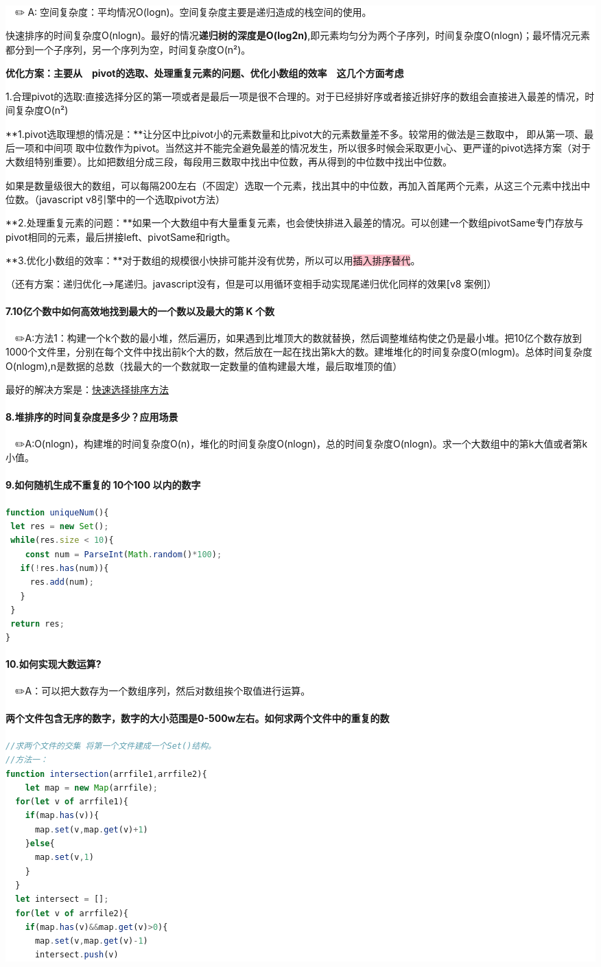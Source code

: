 &emsp;:pencil2: A: 空间复杂度：平均情况O(logn)。空间复杂度主要是递归造成的栈空间的使用。

快速排序的时间复杂度O(nlogn)。最好的情况**递归树的深度是O(log2n)**,即元素均匀分为两个子序列，时间复杂度O(nlogn)；最坏情况元素都分到一个子序列，另一个序列为空，时间复杂度O(n²)。

**优化方案：主要从&emsp;pivot的选取、处理重复元素的问题、优化小数组的效率&emsp;这几个方面考虑**

1.合理pivot的选取:直接选择分区的第一项或者是最后一项是很不合理的。对于已经排好序或者接近排好序的数组会直接进入最差的情况，时间复杂度O(n²)

**1.pivot选取理想的情况是：**让分区中比pivot小的元素数量和比pivot大的元素数量差不多。较常用的做法是三数取中，  即从第一项、最后一项和中间项 取中位数作为pivot。当然这并不能完全避免最差的情况发生，所以很多时候会采取更小心、更严谨的pivot选择方案（对于大数组特别重要）。比如把数组分成三段，每段用三数取中找出中位数，再从得到的中位数中找出中位数。

如果是数量级很大的数组，可以每隔200左右（不固定）选取一个元素，找出其中的中位数，再加入首尾两个元素，从这三个元素中找出中位数。（javascript v8引擎中的一个选取pivot方法）

**2.处理重复元素的问题：**如果一个大数组中有大量重复元素，也会使快排进入最差的情况。可以创建一个数组pivotSame专门存放与pivot相同的元素，最后拼接left、pivotSame和rigth。

**3.优化小数组的效率：**对于数组的规模很小快排可能并没有优势，所以可以用<span style="background-color:pink">插入排序替代</span>。

（还有方案：递归优化-->尾递归。javascript没有，但是可以用循环变相手动实现尾递归优化同样的效果[v8 案例]）  

 

#### 7.10亿个数中如何高效地找到最大的一个数以及最大的第 K 个数 

&emsp;:pencil2:A:方法1：构建一个k个数的最小堆，然后遍历，如果遇到比堆顶大的数就替换，然后调整堆结构使之仍是最小堆。把10亿个数存放到1000个文件里，分别在每个文件中找出前k个大的数，然后放在一起在找出第k大的数。建堆堆化的时间复杂度O(mlogm)。总体时间复杂度O(nlogm),n是数据的总数（找最大的一个数就取一定数量的值构建最大堆，最后取堆顶的值）

最好的解决方案是：[快速选择排序方法](./src/quickSlect.js)  

#### 8.堆排序的时间复杂度是多少？应用场景

&emsp;:pencil2:A:O(nlogn)，构建堆的时间复杂度O(n)，堆化的时间复杂度O(nlogn)，总的时间复杂度O(nlogn)。求一个大数组中的第k大值或者第k小值。  

#### 9.如何随机生成不重复的 10个100 以内的数字

 ```javascript
function uniqueNum(){
  let res = new Set();
  while(res.size < 10){
     const num = ParseInt(Math.random()*100);
    if(!res.has(num)){
      res.add(num);
    }
  }
  return res;
}
 ```

#### 10.如何实现大数运算?

&emsp;:pencil2:A：可以把大数存为一个数组序列，然后对数组挨个取值进行运算。

#### 两个文件包含无序的数字，数字的大小范围是0-500w左右。如何求两个文件中的重复的数

```javascript
//求两个文件的交集 将第一个文件建成一个Set()结构。
//方法一：
function intersection(arrfile1,arrfile2){
	let map = new Map(arrfile);
  for(let v of arrfile1){
    if(map.has(v)){
      map.set(v,map.get(v)+1)
    }else{
      map.set(v,1)
    }
  }
  let intersect = [];
  for(let v of arrfile2){
    if(map.has(v)&&map.get(v)>0){
      map.set(v,map.get(v)-1)
      intersect.push(v)
```